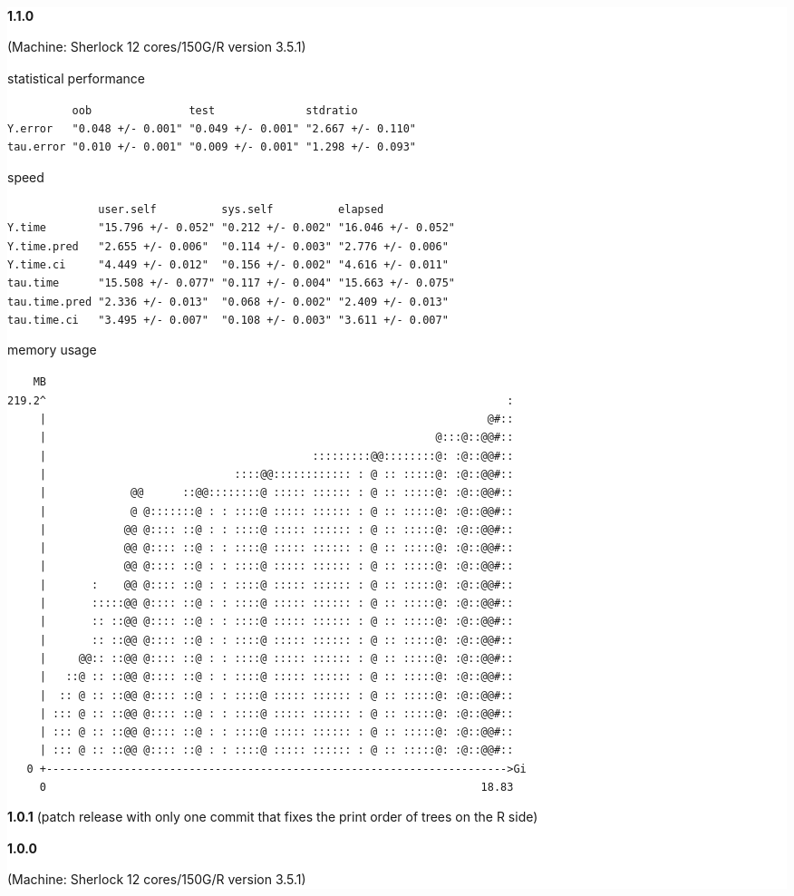 **1.1.0**

(Machine: Sherlock 12 cores/150G/R version 3.5.1)

statistical performance

```
          oob               test              stdratio
Y.error   "0.048 +/- 0.001" "0.049 +/- 0.001" "2.667 +/- 0.110"
tau.error "0.010 +/- 0.001" "0.009 +/- 0.001" "1.298 +/- 0.093"
```

speed
```
              user.self          sys.self          elapsed
Y.time        "15.796 +/- 0.052" "0.212 +/- 0.002" "16.046 +/- 0.052"
Y.time.pred   "2.655 +/- 0.006"  "0.114 +/- 0.003" "2.776 +/- 0.006"
Y.time.ci     "4.449 +/- 0.012"  "0.156 +/- 0.002" "4.616 +/- 0.011"
tau.time      "15.508 +/- 0.077" "0.117 +/- 0.004" "15.663 +/- 0.075"
tau.time.pred "2.336 +/- 0.013"  "0.068 +/- 0.002" "2.409 +/- 0.013"
tau.time.ci   "3.495 +/- 0.007"  "0.108 +/- 0.003" "3.611 +/- 0.007"
```

memory usage
```
    MB
219.2^                                                                       :
     |                                                                    @#::
     |                                                            @:::@::@@#::
     |                                         :::::::::@@::::::::@: :@::@@#::
     |                             ::::@@:::::::::::: : @ :: :::::@: :@::@@#::
     |             @@      ::@@::::::::@ ::::: :::::: : @ :: :::::@: :@::@@#::
     |             @ @:::::::@ : : ::::@ ::::: :::::: : @ :: :::::@: :@::@@#::
     |            @@ @:::: ::@ : : ::::@ ::::: :::::: : @ :: :::::@: :@::@@#::
     |            @@ @:::: ::@ : : ::::@ ::::: :::::: : @ :: :::::@: :@::@@#::
     |            @@ @:::: ::@ : : ::::@ ::::: :::::: : @ :: :::::@: :@::@@#::
     |       :    @@ @:::: ::@ : : ::::@ ::::: :::::: : @ :: :::::@: :@::@@#::
     |       :::::@@ @:::: ::@ : : ::::@ ::::: :::::: : @ :: :::::@: :@::@@#::
     |       :: ::@@ @:::: ::@ : : ::::@ ::::: :::::: : @ :: :::::@: :@::@@#::
     |       :: ::@@ @:::: ::@ : : ::::@ ::::: :::::: : @ :: :::::@: :@::@@#::
     |     @@:: ::@@ @:::: ::@ : : ::::@ ::::: :::::: : @ :: :::::@: :@::@@#::
     |   ::@ :: ::@@ @:::: ::@ : : ::::@ ::::: :::::: : @ :: :::::@: :@::@@#::
     |  :: @ :: ::@@ @:::: ::@ : : ::::@ ::::: :::::: : @ :: :::::@: :@::@@#::
     | ::: @ :: ::@@ @:::: ::@ : : ::::@ ::::: :::::: : @ :: :::::@: :@::@@#::
     | ::: @ :: ::@@ @:::: ::@ : : ::::@ ::::: :::::: : @ :: :::::@: :@::@@#::
     | ::: @ :: ::@@ @:::: ::@ : : ::::@ ::::: :::::: : @ :: :::::@: :@::@@#::
   0 +----------------------------------------------------------------------->Gi
     0                                                                   18.83
```

**1.0.1** (patch release with only one commit that fixes the print order of trees on the R side)

**1.0.0**

(Machine: Sherlock 12 cores/150G/R version 3.5.1)
